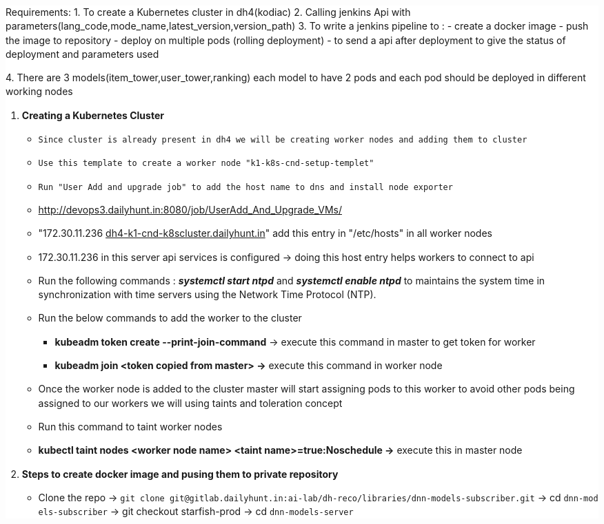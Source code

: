 Requirements: 1. To create a Kubernetes cluster in dh4(kodiac) 2.
Calling jenkins Api with
parameters(lang_code,mode_name,latest_version,version_path) 3. To write
a jenkins pipeline to : - create a docker image - push the image to
repository - deploy on multiple pods (rolling deployment) - to send a
api after deployment to give the status of deployment and parameters
used

4\. There are 3 models(item_tower,user_tower,ranking) each model to have
2 pods and each pod should be deployed in different working nodes

1.  **Creating a Kubernetes Cluster**

    - `Since cluster is already present in dh4 we will be creating worker nodes and adding them to cluster`

    - `Use this template to create a worker node "k1-k8s-cnd-setup-templet" `

    - `Run "User Add and upgrade job" to add the host name to dns and install node exporter`

    - <http://devops3.dailyhunt.in:8080/job/UserAdd_And_Upgrade_VMs/>

    - "172.30.11.236
      [dh4-k1-cnd-k8scluster.dailyhunt.in](http://dh4-k1-cnd-k8cluster.dailyhunt.in)"
      add this entry in "/etc/hosts" in all worker nodes

    - 172.30.11.236 in this server api services is configured → doing
      this host entry helps workers to connect to api

    - Run the following commands : ***systemctl start ntpd*** and
      ***systemctl enable ntpd*** to maintains the system time in
      synchronization with time servers using the Network Time Protocol
      (NTP).

    - Run the below commands to add the worker to the cluster

      - **kubeadm token create \--print-join-command** → execute this
        command in master to get token for worker

      - **kubeadm join \<token copied from master\> →** execute this
        command in worker node

    - Once the worker node is added to the cluster master will start
      assigning pods to this worker to avoid other pods being assigned
      to our workers we will using taints and toleration concept

    -  Run this command to taint worker nodes

      - **kubectl taint nodes \<worker node name\> \<taint
        name\>=true:Noschedule →** execute this in master node

2.  **Steps to create docker image and pusing them to private
    repository**

    - Clone the repo →
      `git clone git@gitlab.dailyhunt.in:ai-lab/dh-reco/libraries/dnn-models-subscriber.git`
      → cd `dnn-models-subscriber` → git checkout starfish-prod → cd
      `dnn-models-server`
